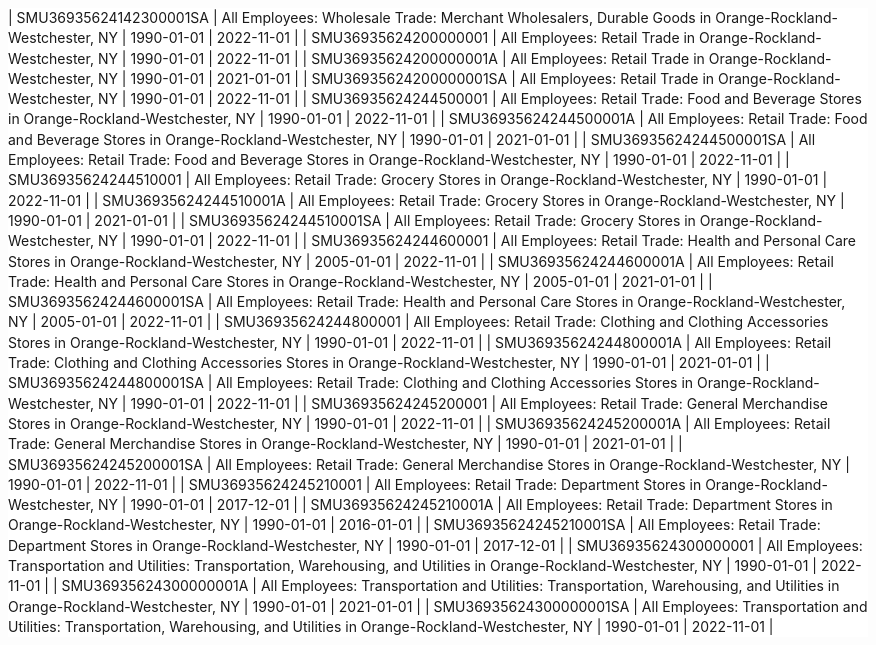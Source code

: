 | SMU36935624142300001SA | All Employees: Wholesale Trade: Merchant Wholesalers, Durable Goods in Orange-Rockland-Westchester, NY                                                             | 1990-01-01          | 2022-11-01        |
| SMU36935624200000001   | All Employees: Retail Trade in Orange-Rockland-Westchester, NY                                                                                                     | 1990-01-01          | 2022-11-01        |
| SMU36935624200000001A  | All Employees: Retail Trade in Orange-Rockland-Westchester, NY                                                                                                     | 1990-01-01          | 2021-01-01        |
| SMU36935624200000001SA | All Employees: Retail Trade in Orange-Rockland-Westchester, NY                                                                                                     | 1990-01-01          | 2022-11-01        |
| SMU36935624244500001   | All Employees: Retail Trade: Food and Beverage Stores in Orange-Rockland-Westchester, NY                                                                           | 1990-01-01          | 2022-11-01        |
| SMU36935624244500001A  | All Employees: Retail Trade: Food and Beverage Stores in Orange-Rockland-Westchester, NY                                                                           | 1990-01-01          | 2021-01-01        |
| SMU36935624244500001SA | All Employees: Retail Trade: Food and Beverage Stores in Orange-Rockland-Westchester, NY                                                                           | 1990-01-01          | 2022-11-01        |
| SMU36935624244510001   | All Employees: Retail Trade: Grocery Stores in Orange-Rockland-Westchester, NY                                                                                     | 1990-01-01          | 2022-11-01        |
| SMU36935624244510001A  | All Employees: Retail Trade: Grocery Stores in Orange-Rockland-Westchester, NY                                                                                     | 1990-01-01          | 2021-01-01        |
| SMU36935624244510001SA | All Employees: Retail Trade: Grocery Stores in Orange-Rockland-Westchester, NY                                                                                     | 1990-01-01          | 2022-11-01        |
| SMU36935624244600001   | All Employees: Retail Trade: Health and Personal Care Stores in Orange-Rockland-Westchester, NY                                                                    | 2005-01-01          | 2022-11-01        |
| SMU36935624244600001A  | All Employees: Retail Trade: Health and Personal Care Stores in Orange-Rockland-Westchester, NY                                                                    | 2005-01-01          | 2021-01-01        |
| SMU36935624244600001SA | All Employees: Retail Trade: Health and Personal Care Stores in Orange-Rockland-Westchester, NY                                                                    | 2005-01-01          | 2022-11-01        |
| SMU36935624244800001   | All Employees: Retail Trade: Clothing and Clothing Accessories Stores in Orange-Rockland-Westchester, NY                                                           | 1990-01-01          | 2022-11-01        |
| SMU36935624244800001A  | All Employees: Retail Trade: Clothing and Clothing Accessories Stores in Orange-Rockland-Westchester, NY                                                           | 1990-01-01          | 2021-01-01        |
| SMU36935624244800001SA | All Employees: Retail Trade: Clothing and Clothing Accessories Stores in Orange-Rockland-Westchester, NY                                                           | 1990-01-01          | 2022-11-01        |
| SMU36935624245200001   | All Employees: Retail Trade: General Merchandise Stores in Orange-Rockland-Westchester, NY                                                                         | 1990-01-01          | 2022-11-01        |
| SMU36935624245200001A  | All Employees: Retail Trade: General Merchandise Stores in Orange-Rockland-Westchester, NY                                                                         | 1990-01-01          | 2021-01-01        |
| SMU36935624245200001SA | All Employees: Retail Trade: General Merchandise Stores in Orange-Rockland-Westchester, NY                                                                         | 1990-01-01          | 2022-11-01        |
| SMU36935624245210001   | All Employees: Retail Trade: Department Stores in Orange-Rockland-Westchester, NY                                                                                  | 1990-01-01          | 2017-12-01        |
| SMU36935624245210001A  | All Employees: Retail Trade: Department Stores in Orange-Rockland-Westchester, NY                                                                                  | 1990-01-01          | 2016-01-01        |
| SMU36935624245210001SA | All Employees: Retail Trade: Department Stores in Orange-Rockland-Westchester, NY                                                                                  | 1990-01-01          | 2017-12-01        |
| SMU36935624300000001   | All Employees: Transportation and Utilities: Transportation, Warehousing, and Utilities in Orange-Rockland-Westchester, NY                                         | 1990-01-01          | 2022-11-01        |
| SMU36935624300000001A  | All Employees: Transportation and Utilities: Transportation, Warehousing, and Utilities in Orange-Rockland-Westchester, NY                                         | 1990-01-01          | 2021-01-01        |
| SMU36935624300000001SA | All Employees: Transportation and Utilities: Transportation, Warehousing, and Utilities in Orange-Rockland-Westchester, NY                                         | 1990-01-01          | 2022-11-01        |